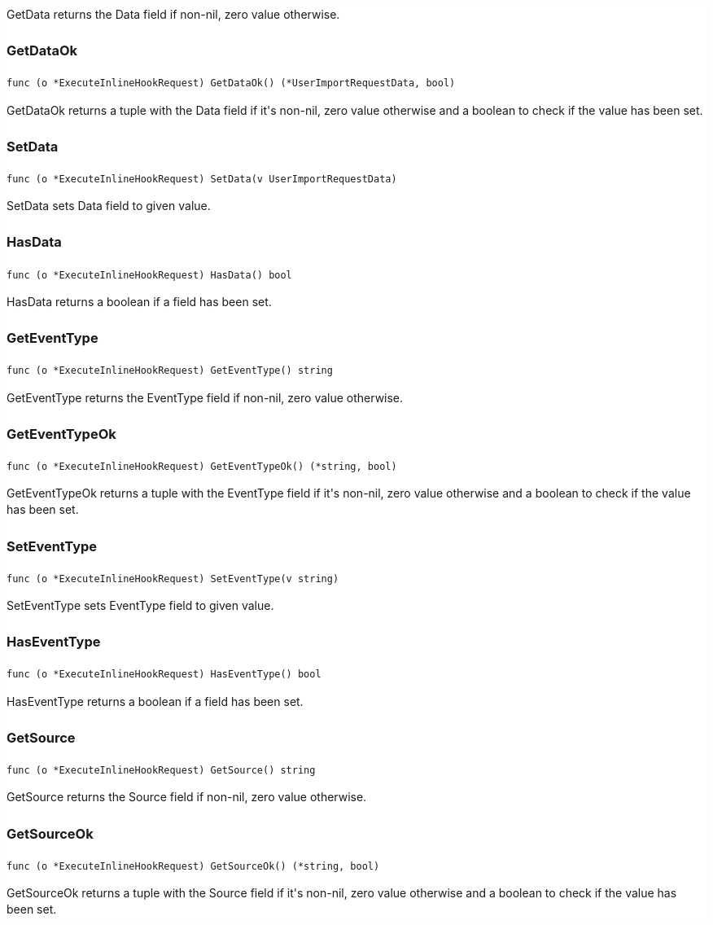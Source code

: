 GetData returns the Data field if non-nil, zero value otherwise.

### GetDataOk

`func (o *ExecuteInlineHookRequest) GetDataOk() (*UserImportRequestData, bool)`

GetDataOk returns a tuple with the Data field if it's non-nil, zero value otherwise
and a boolean to check if the value has been set.

### SetData

`func (o *ExecuteInlineHookRequest) SetData(v UserImportRequestData)`

SetData sets Data field to given value.

### HasData

`func (o *ExecuteInlineHookRequest) HasData() bool`

HasData returns a boolean if a field has been set.

### GetEventType

`func (o *ExecuteInlineHookRequest) GetEventType() string`

GetEventType returns the EventType field if non-nil, zero value otherwise.

### GetEventTypeOk

`func (o *ExecuteInlineHookRequest) GetEventTypeOk() (*string, bool)`

GetEventTypeOk returns a tuple with the EventType field if it's non-nil, zero value otherwise
and a boolean to check if the value has been set.

### SetEventType

`func (o *ExecuteInlineHookRequest) SetEventType(v string)`

SetEventType sets EventType field to given value.

### HasEventType

`func (o *ExecuteInlineHookRequest) HasEventType() bool`

HasEventType returns a boolean if a field has been set.

### GetSource

`func (o *ExecuteInlineHookRequest) GetSource() string`

GetSource returns the Source field if non-nil, zero value otherwise.

### GetSourceOk

`func (o *ExecuteInlineHookRequest) GetSourceOk() (*string, bool)`

GetSourceOk returns a tuple with the Source field if it's non-nil, zero value otherwise
and a boolean to check if the value has been set.
